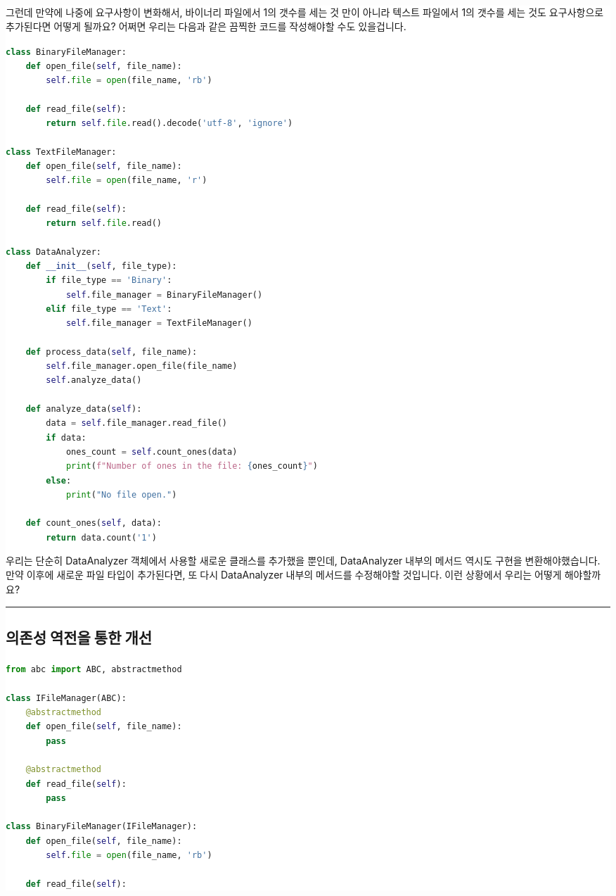그런데 만약에 나중에 요구사항이 변화해서, 바이너리 파일에서 1의 갯수를 세는 것 만이 아니라 텍스트 파일에서 1의 갯수를 세는 것도 요구사항으로 추가된다면 어떻게 될까요? 어쩌면 우리는 다음과 같은 끔찍한 코드를 작성해야할 수도 있을겁니다.

```python
class BinaryFileManager:
    def open_file(self, file_name):
        self.file = open(file_name, 'rb')

    def read_file(self):
        return self.file.read().decode('utf-8', 'ignore')

class TextFileManager:
    def open_file(self, file_name):
        self.file = open(file_name, 'r')

    def read_file(self):
        return self.file.read()

class DataAnalyzer:
    def __init__(self, file_type):
        if file_type == 'Binary':
            self.file_manager = BinaryFileManager()
        elif file_type == 'Text':
            self.file_manager = TextFileManager()

    def process_data(self, file_name):
        self.file_manager.open_file(file_name)
        self.analyze_data()

    def analyze_data(self):
        data = self.file_manager.read_file()
        if data:
            ones_count = self.count_ones(data)
            print(f"Number of ones in the file: {ones_count}")
        else:
            print("No file open.")

    def count_ones(self, data):
        return data.count('1')
```

우리는 단순히 DataAnalyzer 객체에서 사용할 새로운 클래스를 추가했을 뿐인데, DataAnalyzer 내부의 메서드 역시도 구현을 변환해야했습니다. 만약 이후에 새로운 파일 타입이 추가된다면, 또 다시 DataAnalyzer 내부의 메서드를 수정해야할 것입니다. 이런 상황에서 우리는 어떻게 해야할까요?

---

## 의존성 역전을 통한 개선

```python
from abc import ABC, abstractmethod

class IFileManager(ABC):
    @abstractmethod
    def open_file(self, file_name):
        pass

    @abstractmethod
    def read_file(self):
        pass

class BinaryFileManager(IFileManager):
    def open_file(self, file_name):
        self.file = open(file_name, 'rb')

    def read_file(self):
```